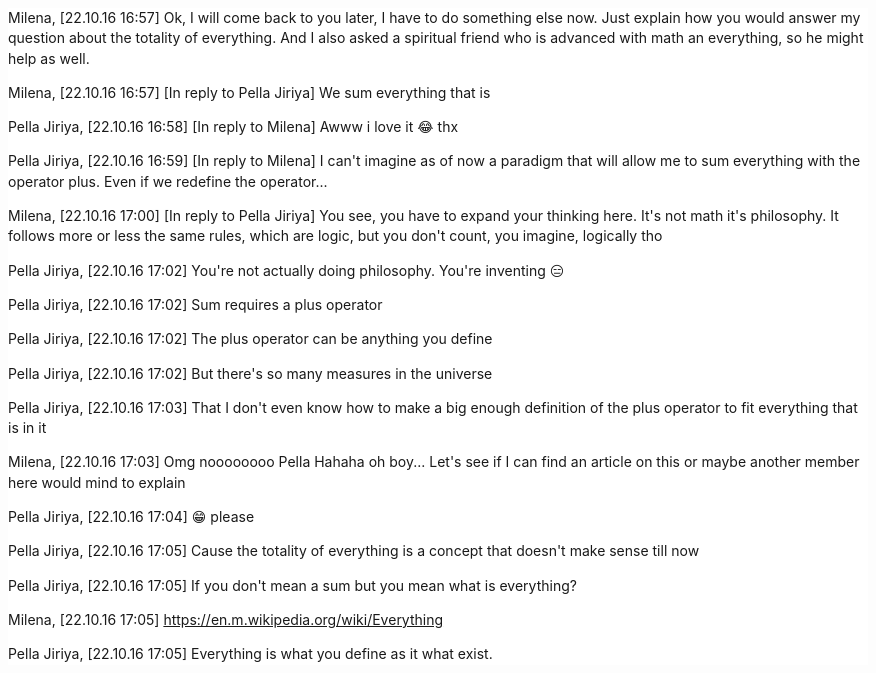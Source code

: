 Milena, [22.10.16 16:57]
Ok, I will come back to you later, I have to do something else now. Just explain how you would answer my question about the totality of everything. And I also asked a spiritual friend who is advanced with math an everything, so he might help as well.

Milena, [22.10.16 16:57]
[In reply to Pella Jiriya]
We sum everything that is

Pella Jiriya, [22.10.16 16:58]
[In reply to Milena]
Awww i love it 😂 thx

Pella Jiriya, [22.10.16 16:59]
[In reply to Milena]
I can't imagine as of now a paradigm that will allow me to sum everything with the operator plus. Even if we redefine the operator...

Milena, [22.10.16 17:00]
[In reply to Pella Jiriya]
You see, you have to expand your thinking here. It's not math it's philosophy. It follows more or less the same rules, which are logic, but you don't count, you imagine, logically tho

Pella Jiriya, [22.10.16 17:02]
You're not actually doing philosophy. You're inventing 😑

Pella Jiriya, [22.10.16 17:02]
Sum requires a plus operator

Pella Jiriya, [22.10.16 17:02]
The plus operator can be anything you define

Pella Jiriya, [22.10.16 17:02]
But there's so many measures in the universe

Pella Jiriya, [22.10.16 17:03]
That I don't even  know how to make a big enough definition of the plus operator to fit everything that is in it

Milena, [22.10.16 17:03]
Omg noooooooo Pella Hahaha oh boy... Let's see if I can find an article on this or maybe another member here would mind to explain

Pella Jiriya, [22.10.16 17:04]
😁 please

Pella Jiriya, [22.10.16 17:05]
Cause the totality of everything is a concept that doesn't make sense till now

Pella Jiriya, [22.10.16 17:05]
If you don't mean a sum but you mean what is everything?

Milena, [22.10.16 17:05]
https://en.m.wikipedia.org/wiki/Everything

Pella Jiriya, [22.10.16 17:05]
Everything is what you define as it what exist.
